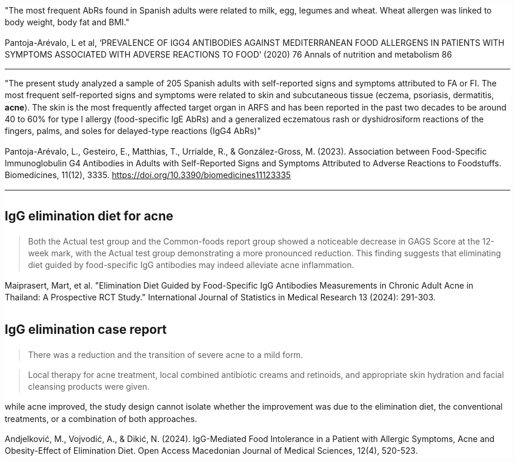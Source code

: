 "The most frequent AbRs found in Spanish adults were related to milk, egg, legumes and wheat. Wheat allergen was linked to body weight, body fat and BMI."

  Pantoja-Arévalo, L et al, ‘PREVALENCE OF IGG4 ANTIBODIES AGAINST MEDITERRANEAN FOOD ALLERGENS IN PATIENTS WITH SYMPTOMS ASSOCIATED WITH ADVERSE REACTIONS TO FOOD’ (2020) 76 Annals of nutrition and metabolism 86

---

"The present study analyzed a sample of 205 Spanish adults with self-reported signs and symptoms attributed to FA or FI. The most frequent self-reported signs and symptoms were related to skin and subcutaneous tissue (eczema, psoriasis, dermatitis, **acne**). The skin is the most frequently affected target organ in ARFS and has been reported in the past two decades to be around 40 to 60% for type I allergy (food-specific IgE AbRs) and a generalized eczematous rash or dyshidrosiform reactions of the fingers, palms, and soles for delayed-type reactions (IgG4 AbRs)"

Pantoja-Arévalo, L., Gesteiro, E., Matthias, T., Urrialde, R., & González-Gross, M. (2023). Association between Food-Specific Immunoglobulin G4 Antibodies in Adults with Self-Reported Signs and Symptoms Attributed to Adverse Reactions to Foodstuffs. Biomedicines, 11(12), 3335. https://doi.org/10.3390/biomedicines11123335

---

## IgG elimination diet for acne

> Both the Actual test group and the Common-foods report group showed a noticeable decrease in GAGS Score at the 12-week mark, with the Actual test group demonstrating a more pronounced reduction. This finding suggests that eliminating diet guided by food-specific IgG antibodies may indeed alleviate acne inflammation.

Maiprasert, Mart, et al. "Elimination Diet Guided by Food-Specific IgG Antibodies Measurements in Chronic Adult Acne in Thailand: A Prospective RCT Study." International Journal of Statistics in Medical Research 13 (2024): 291-303.

## IgG elimination case report

> There was a reduction and the transition of severe acne to a mild form.

> Local therapy for acne treatment, local combined antibiotic creams and retinoids, and appropriate skin hydration and facial cleansing products were given.

while acne improved, the study design cannot isolate whether the improvement was due to the elimination diet, the conventional treatments, or a combination of both approaches.​​​​​​​​​​​​​​​​

Andjelković, M., Vojvodić, A., & Dikić, N. (2024). IgG-Mediated Food Intolerance in a Patient with Allergic Symptoms, Acne and Obesity-Effect of Elimination Diet. Open Access Macedonian Journal of Medical Sciences, 12(4), 520-523.
